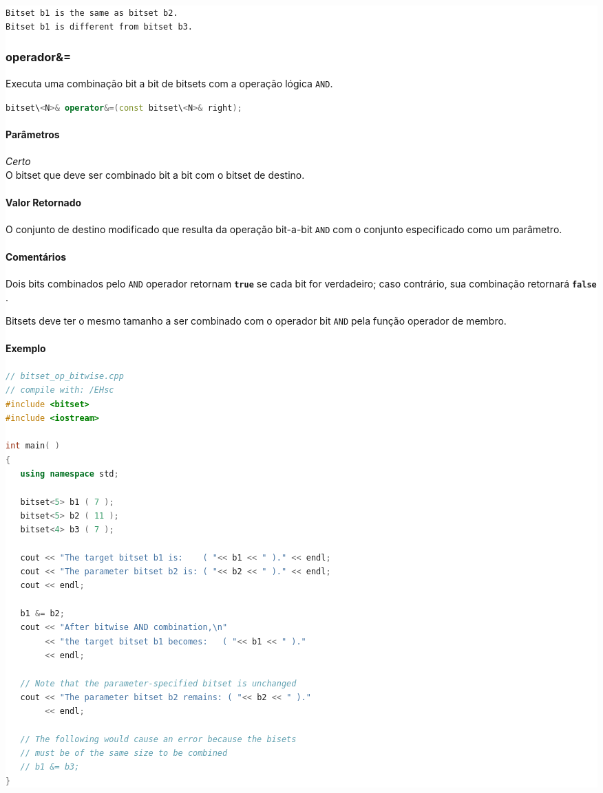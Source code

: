 ```cpp
```

```Output
Bitset b1 is the same as bitset b2.
Bitset b1 is different from bitset b3.
```

### <a name="operatoramp"></a><a name="op_and_eq"></a> operador&amp;=

Executa uma combinação bit a bit de bitsets com a operação lógica `AND`.

```cpp
bitset\<N>& operator&=(const bitset\<N>& right);
```

#### <a name="parameters"></a>Parâmetros

*Certo*\
O bitset que deve ser combinado bit a bit com o bitset de destino.

#### <a name="return-value"></a>Valor Retornado

O conjunto de destino modificado que resulta da operação bit-a-bit `AND` com o conjunto especificado como um parâmetro.

#### <a name="remarks"></a>Comentários

Dois bits combinados pelo `AND` operador retornam **`true`** se cada bit for verdadeiro; caso contrário, sua combinação retornará **`false`** .

Bitsets deve ter o mesmo tamanho a ser combinado com o operador bit `AND` pela função operador de membro.

#### <a name="example"></a>Exemplo

```cpp
// bitset_op_bitwise.cpp
// compile with: /EHsc
#include <bitset>
#include <iostream>

int main( )
{
   using namespace std;

   bitset<5> b1 ( 7 );
   bitset<5> b2 ( 11 );
   bitset<4> b3 ( 7 );

   cout << "The target bitset b1 is:    ( "<< b1 << " )." << endl;
   cout << "The parameter bitset b2 is: ( "<< b2 << " )." << endl;
   cout << endl;

   b1 &= b2;
   cout << "After bitwise AND combination,\n"
        << "the target bitset b1 becomes:   ( "<< b1 << " )."
        << endl;

   // Note that the parameter-specified bitset is unchanged
   cout << "The parameter bitset b2 remains: ( "<< b2 << " )."
        << endl;

   // The following would cause an error because the bisets
   // must be of the same size to be combined
   // b1 &= b3;
}
```